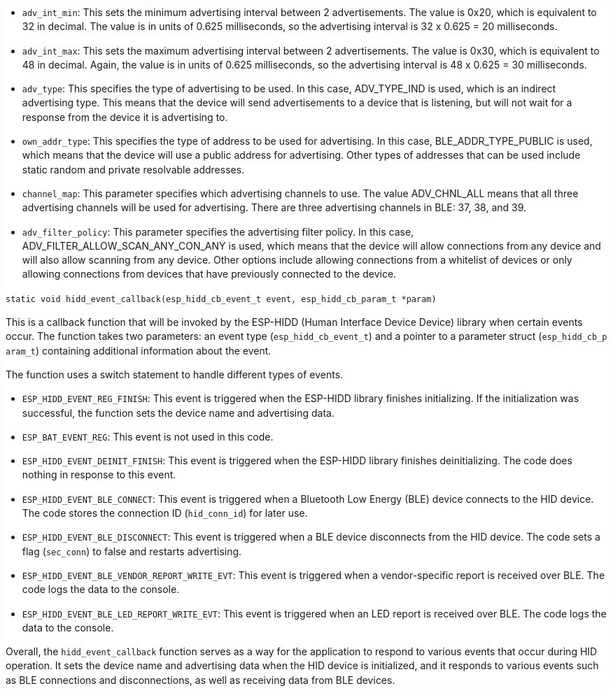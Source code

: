 * `adv_int_min`: This sets the minimum advertising interval between 2 advertisements. The value is 0x20, which is equivalent to 32 in decimal. The value is in units of 0.625 milliseconds, so the advertising interval is 32 x 0.625 = 20 milliseconds.

* `adv_int_max`: This sets the maximum advertising interval between 2 advertisements. The value is 0x30, which is equivalent to 48 in decimal. Again, the value is in units of 0.625 milliseconds, so the advertising interval is 48 x 0.625 = 30 milliseconds.

* `adv_type`: This specifies the type of advertising to be used. In this case, ADV_TYPE_IND is used, which is an indirect advertising type. This means that the device will send advertisements to a device that is listening, but will not wait for a response from the device it is advertising to.

* `own_addr_type`: This specifies the type of address to be used for advertising. In this case, BLE_ADDR_TYPE_PUBLIC is used, which means that the device will use a public address for advertising. Other types of addresses that can be used include static random and private resolvable addresses.

* `channel_map`: This parameter specifies which advertising channels to use. The value ADV_CHNL_ALL means that all three advertising channels will be used for advertising. There are three advertising channels in BLE: 37, 38, and 39.

* `adv_filter_policy`: This parameter specifies the advertising filter policy. In this case, ADV_FILTER_ALLOW_SCAN_ANY_CON_ANY is used, which means that the device will allow connections from any device and will also allow scanning from any device. Other options include allowing connections from a whitelist of devices or only allowing connections from devices that have previously connected to the device.

```
static void hidd_event_callback(esp_hidd_cb_event_t event, esp_hidd_cb_param_t *param)
```
This is a callback function that will be invoked by the ESP-HIDD (Human Interface Device Device) library when certain events occur. The function takes two parameters: an event type (`esp_hidd_cb_event_t`) and a pointer to a parameter struct (`esp_hidd_cb_param_t`) containing additional information about the event.

The function uses a switch statement to handle different types of events.

* `ESP_HIDD_EVENT_REG_FINISH`: This event is triggered when the ESP-HIDD library finishes initializing. If the initialization was successful, the function sets the device name and advertising data.

* `ESP_BAT_EVENT_REG`: This event is not used in this code.

* `ESP_HIDD_EVENT_DEINIT_FINISH`: This event is triggered when the ESP-HIDD library finishes deinitializing. The code does nothing in response to this event.

* `ESP_HIDD_EVENT_BLE_CONNECT`: This event is triggered when a Bluetooth Low Energy (BLE) device connects to the HID device. The code stores the connection ID (`hid_conn_id`) for later use.

* `ESP_HIDD_EVENT_BLE_DISCONNECT`: This event is triggered when a BLE device disconnects from the HID device. The code sets a flag (`sec_conn`) to false and restarts advertising.

* `ESP_HIDD_EVENT_BLE_VENDOR_REPORT_WRITE_EVT`: This event is triggered when a vendor-specific report is received over BLE. The code logs the data to the console.

* `ESP_HIDD_EVENT_BLE_LED_REPORT_WRITE_EVT`: This event is triggered when an LED report is received over BLE. The code logs the data to the console.

Overall, the `hidd_event_callback` function serves as a way for the application to respond to various events that occur during HID operation. It sets the device name and advertising data when the HID device is initialized, and it responds to various events such as BLE connections and disconnections, as well as receiving data from BLE devices.
